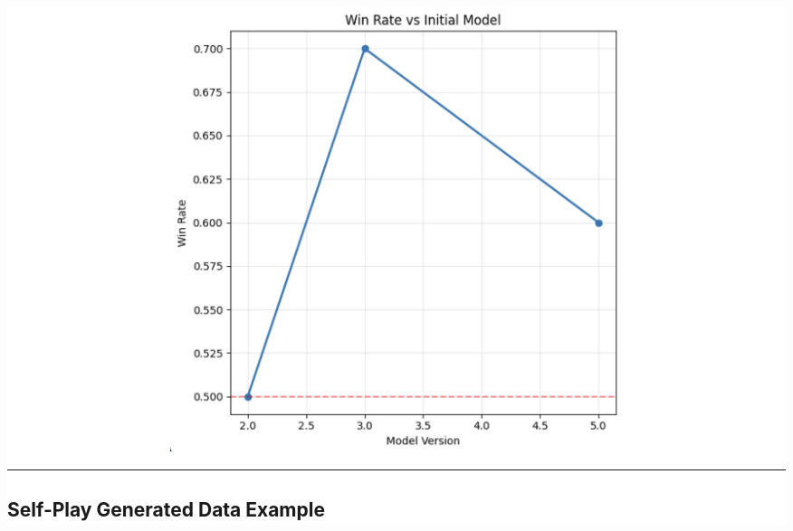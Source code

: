 <center><img src="figures/win_rate_2.png" width="500" alt="PokerBench example"/></center>


---


## **Self-Play Generated Data Example**
